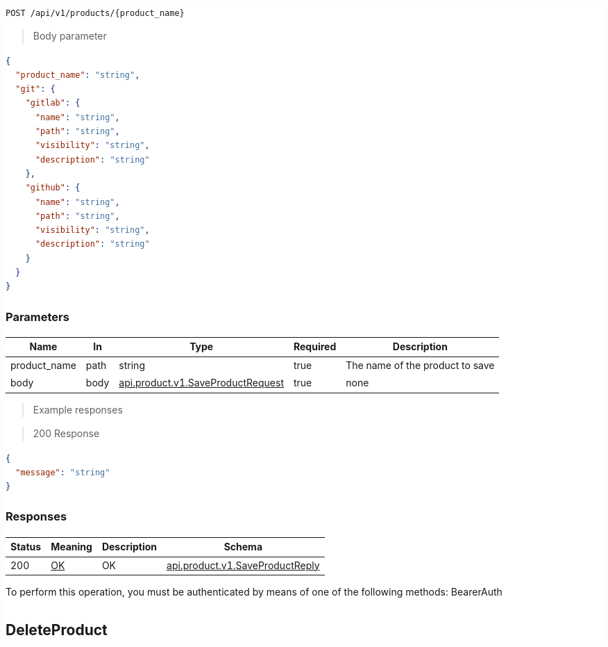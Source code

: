 `POST /api/v1/products/{product_name}`

> Body parameter

```json
{
  "product_name": "string",
  "git": {
    "gitlab": {
      "name": "string",
      "path": "string",
      "visibility": "string",
      "description": "string"
    },
    "github": {
      "name": "string",
      "path": "string",
      "visibility": "string",
      "description": "string"
    }
  }
}
```

<h3 id="saveproduct-parameters">Parameters</h3>

|Name|In|Type|Required|Description|
|---|---|---|---|---|
|product_name|path|string|true|The name of the product to save|
|body|body|[api.product.v1.SaveProductRequest](#schemaapi.product.v1.saveproductrequest)|true|none|

> Example responses

> 200 Response

```json
{
  "message": "string"
}
```

<h3 id="saveproduct-responses">Responses</h3>

|Status|Meaning|Description|Schema|
|---|---|---|---|
|200|[OK](https://tools.ietf.org/html/rfc7231#section-6.3.1)|OK|[api.product.v1.SaveProductReply](#schemaapi.product.v1.saveproductreply)|

<aside class="warning">
To perform this operation, you must be authenticated by means of one of the following methods:
BearerAuth
</aside>

## DeleteProduct
